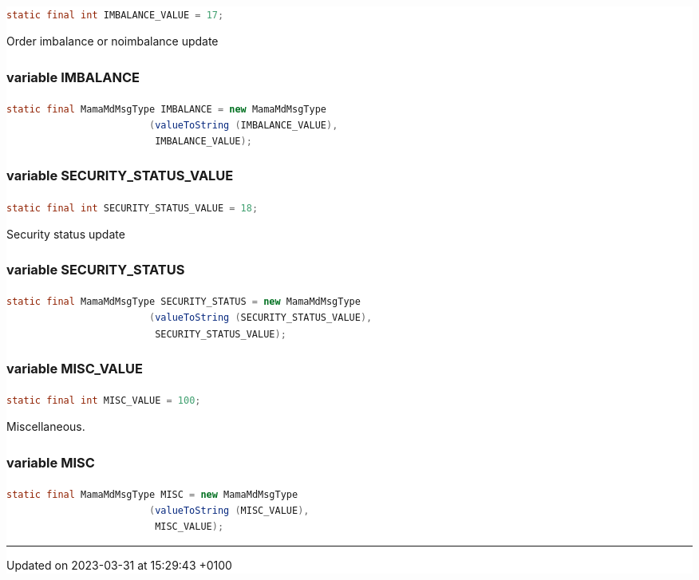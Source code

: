 ```java
static final int IMBALANCE_VALUE = 17;
```


Order imbalance or noimbalance update 


### variable IMBALANCE

```java
static final MamaMdMsgType IMBALANCE = new MamaMdMsgType
                         (valueToString (IMBALANCE_VALUE),
                          IMBALANCE_VALUE);
```


### variable SECURITY_STATUS_VALUE

```java
static final int SECURITY_STATUS_VALUE = 18;
```


Security status update 


### variable SECURITY_STATUS

```java
static final MamaMdMsgType SECURITY_STATUS = new MamaMdMsgType
                         (valueToString (SECURITY_STATUS_VALUE),
                          SECURITY_STATUS_VALUE);
```


### variable MISC_VALUE

```java
static final int MISC_VALUE = 100;
```


Miscellaneous. 


### variable MISC

```java
static final MamaMdMsgType MISC = new MamaMdMsgType
                         (valueToString (MISC_VALUE), 
                          MISC_VALUE);
```


-------------------------------

Updated on 2023-03-31 at 15:29:43 +0100